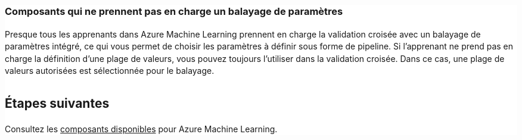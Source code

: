 ### <a name="components-that-dont-support-a-parameter-sweep"></a>Composants qui ne prennent pas en charge un balayage de paramètres

Presque tous les apprenants dans Azure Machine Learning prennent en charge la validation croisée avec un balayage de paramètres intégré, ce qui vous permet de choisir les paramètres à définir sous forme de pipeline. Si l’apprenant ne prend pas en charge la définition d’une plage de valeurs, vous pouvez toujours l’utiliser dans la validation croisée. Dans ce cas, une plage de valeurs autorisées est sélectionnée pour le balayage. 


## <a name="next-steps"></a>Étapes suivantes

Consultez les [composants disponibles](component-reference.md) pour Azure Machine Learning. 
